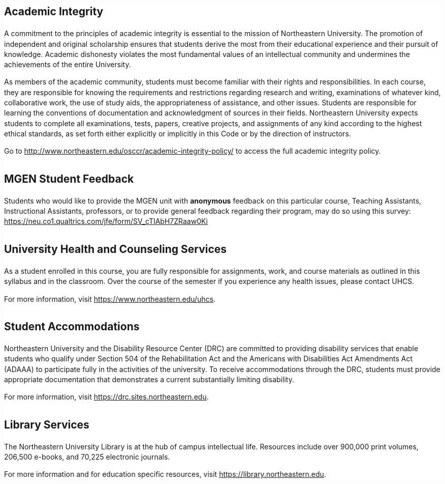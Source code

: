 ## Academic Integrity 

A commitment to the principles of academic integrity is essential to the mission of Northeastern University. The promotion of independent and original scholarship ensures that students derive the most from their educational experience and their pursuit of knowledge. Academic dishonesty violates the most fundamental values of an intellectual community and undermines the achievements of the entire University.

As members of the academic community, students must become familiar with their rights and responsibilities. In each course, they are responsible for knowing the requirements and restrictions regarding research and writing, examinations of whatever kind, collaborative work, the use of study aids, the appropriateness of assistance, and other issues. Students are responsible for learning the conventions of documentation and acknowledgment of sources in their fields. Northeastern University expects students to complete all examinations, tests, papers, creative projects, and assignments of any kind according to the highest ethical standards, as set forth either explicitly or implicitly in this Code or by the direction of instructors.

Go to http://www.northeastern.edu/osccr/academic-integrity-policy/ to access the full academic integrity policy.

## MGEN Student Feedback

Students who would like to provide the MGEN unit with **anonymous** feedback on this particular course, Teaching Assistants, Instructional Assistants, professors, or to provide general feedback regarding their program, may do so using this survey: https://neu.co1.qualtrics.com/jfe/form/SV_cTIAbH7ZRaaw0Ki

## University Health and Counseling Services

As a student enrolled in this course, you are fully responsible for assignments, work, and course materials as outlined in this syllabus and in the classroom. Over the course of the semester if you experience any health issues, please contact UHCS. 

For more information, visit https://www.northeastern.edu/uhcs. 

## Student Accommodations

Northeastern University and the Disability Resource Center (DRC) are committed to providing disability services that enable students who qualify under Section 504 of the Rehabilitation Act and the Americans with Disabilities Act Amendments Act (ADAAA) to participate fully in the activities of the university. To receive accommodations through the DRC, students must provide appropriate documentation that demonstrates a current substantially limiting disability. 

For more information, visit https://drc.sites.northeastern.edu.

## Library Services 

The Northeastern University Library is at the hub of campus intellectual life. Resources include over 900,000 print volumes, 206,500 e-books, and 70,225 electronic journals.

For more information and for education specific resources, visit https://library.northeastern.edu. 
